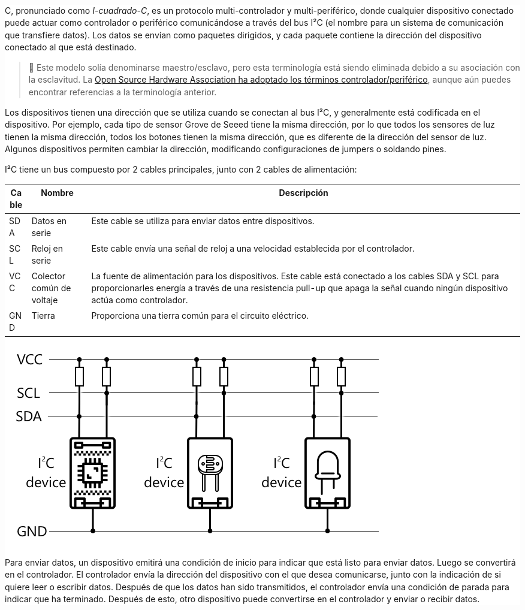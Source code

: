 
C, pronunciado como *I-cuadrado-C*, es un protocolo multi-controlador y multi-periférico, donde cualquier dispositivo conectado puede actuar como controlador o periférico comunicándose a través del bus I²C (el nombre para un sistema de comunicación que transfiere datos). Los datos se envían como paquetes dirigidos, y cada paquete contiene la dirección del dispositivo conectado al que está destinado.

> 💁 Este modelo solía denominarse maestro/esclavo, pero esta terminología está siendo eliminada debido a su asociación con la esclavitud. La [Open Source Hardware Association ha adoptado los términos controlador/periférico](https://www.oshwa.org/a-resolution-to-redefine-spi-signal-names/), aunque aún puedes encontrar referencias a la terminología anterior.

Los dispositivos tienen una dirección que se utiliza cuando se conectan al bus I²C, y generalmente está codificada en el dispositivo. Por ejemplo, cada tipo de sensor Grove de Seeed tiene la misma dirección, por lo que todos los sensores de luz tienen la misma dirección, todos los botones tienen la misma dirección, que es diferente de la dirección del sensor de luz. Algunos dispositivos permiten cambiar la dirección, modificando configuraciones de jumpers o soldando pines.

I²C tiene un bus compuesto por 2 cables principales, junto con 2 cables de alimentación:

| Cable | Nombre | Descripción |
| ---- | --------- | ----------- |
| SDA | Datos en serie | Este cable se utiliza para enviar datos entre dispositivos. |
| SCL | Reloj en serie | Este cable envía una señal de reloj a una velocidad establecida por el controlador. |
| VCC | Colector común de voltaje | La fuente de alimentación para los dispositivos. Este cable está conectado a los cables SDA y SCL para proporcionarles energía a través de una resistencia pull-up que apaga la señal cuando ningún dispositivo actúa como controlador. |
| GND | Tierra | Proporciona una tierra común para el circuito eléctrico. |

![Bus I2C con 3 dispositivos conectados a los cables SDA y SCL, compartiendo un cable de tierra común](../../../../../translated_images/i2c.83da845dde02256bdd462dbe0d5145461416b74930571b89d1ae142841eeb584.es.png)

Para enviar datos, un dispositivo emitirá una condición de inicio para indicar que está listo para enviar datos. Luego se convertirá en el controlador. El controlador envía la dirección del dispositivo con el que desea comunicarse, junto con la indicación de si quiere leer o escribir datos. Después de que los datos han sido transmitidos, el controlador envía una condición de parada para indicar que ha terminado. Después de esto, otro dispositivo puede convertirse en el controlador y enviar o recibir datos.

